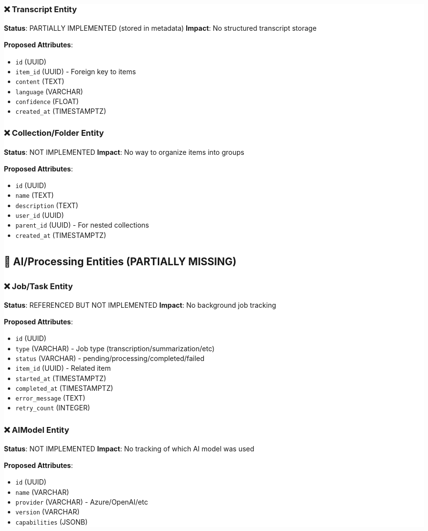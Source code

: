 ### ❌ Transcript Entity
**Status**: PARTIALLY IMPLEMENTED (stored in metadata)
**Impact**: No structured transcript storage

**Proposed Attributes**:
- `id` (UUID)
- `item_id` (UUID) - Foreign key to items
- `content` (TEXT)
- `language` (VARCHAR)
- `confidence` (FLOAT)
- `created_at` (TIMESTAMPTZ)

### ❌ Collection/Folder Entity
**Status**: NOT IMPLEMENTED
**Impact**: No way to organize items into groups

**Proposed Attributes**:
- `id` (UUID)
- `name` (TEXT)
- `description` (TEXT)
- `user_id` (UUID)
- `parent_id` (UUID) - For nested collections
- `created_at` (TIMESTAMPTZ)

## 🤖 AI/Processing Entities (PARTIALLY MISSING)

### ❌ Job/Task Entity
**Status**: REFERENCED BUT NOT IMPLEMENTED
**Impact**: No background job tracking

**Proposed Attributes**:
- `id` (UUID)
- `type` (VARCHAR) - Job type (transcription/summarization/etc)
- `status` (VARCHAR) - pending/processing/completed/failed
- `item_id` (UUID) - Related item
- `started_at` (TIMESTAMPTZ)
- `completed_at` (TIMESTAMPTZ)
- `error_message` (TEXT)
- `retry_count` (INTEGER)

### ❌ AIModel Entity
**Status**: NOT IMPLEMENTED
**Impact**: No tracking of which AI model was used

**Proposed Attributes**:
- `id` (UUID)
- `name` (VARCHAR)
- `provider` (VARCHAR) - Azure/OpenAI/etc
- `version` (VARCHAR)
- `capabilities` (JSONB)
